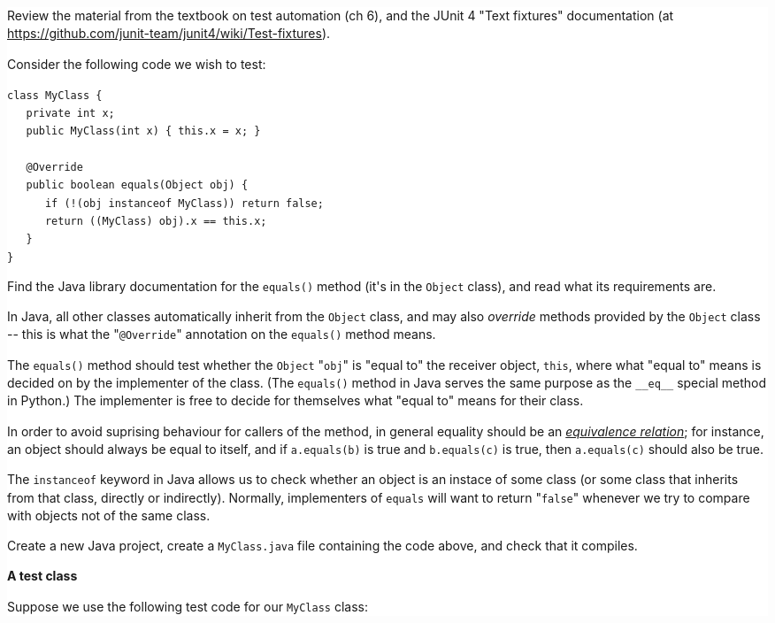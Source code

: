 Review the material from the textbook on test automation
(ch 6), and the JUnit 4 "Text fixtures" documentation
(at <https://github.com/junit-team/junit4/wiki/Test-fixtures>).




Consider the following code we wish to test:

```{.java}
class MyClass {
   private int x;
   public MyClass(int x) { this.x = x; }

   @Override
   public boolean equals(Object obj) {
      if (!(obj instanceof MyClass)) return false;
      return ((MyClass) obj).x == this.x;
   }
}
```

Find the Java library documentation for the `equals()` method (it's
in the `Object` class), and read what its requirements are.

In Java, all other classes automatically inherit from the `Object`
class, and may also *override* methods provided by the `Object`
class -- this is what the "`@Override`" annotation on the
`equals()` method means.

The `equals()` method should test whether the `Object` "`obj`" is "equal
to" the receiver object, `this`, where what "equal to" means is decided
on by the implementer of the class. (The `equals()` method in Java
serves the same purpose as the `__eq__` special method in Python.) The
implementer is free to decide for themselves what "equal to" means for
their class.

In order to avoid suprising behaviour for callers of the method, in
general equality should be an [*equivalence relation*][equiv]; for
instance, an object should always be equal to itself, and if
`a.equals(b)` is true and `b.equals(c)` is true, then `a.equals(c)`
should also be true.


[equiv]: https://en.wikipedia.org/wiki/Equivalence_relation


The `instanceof` keyword in Java allows us to check whether
an object is an instace of some class (or some class that
inherits from that class, directly or indirectly). Normally,
implementers of `equals` will want to return "`false`"
whenever we try to compare with objects not of the same class.

Create a new Java project, create a `MyClass.java`
file containing the code above,
and check that it compiles.

**A test class**

Suppose we use the following test code for our
`MyClass` class:


[so-pending]: https://stackoverflow.com/questions/14341277/is-there-a-general-way-to-mark-a-junit-test-as-pending